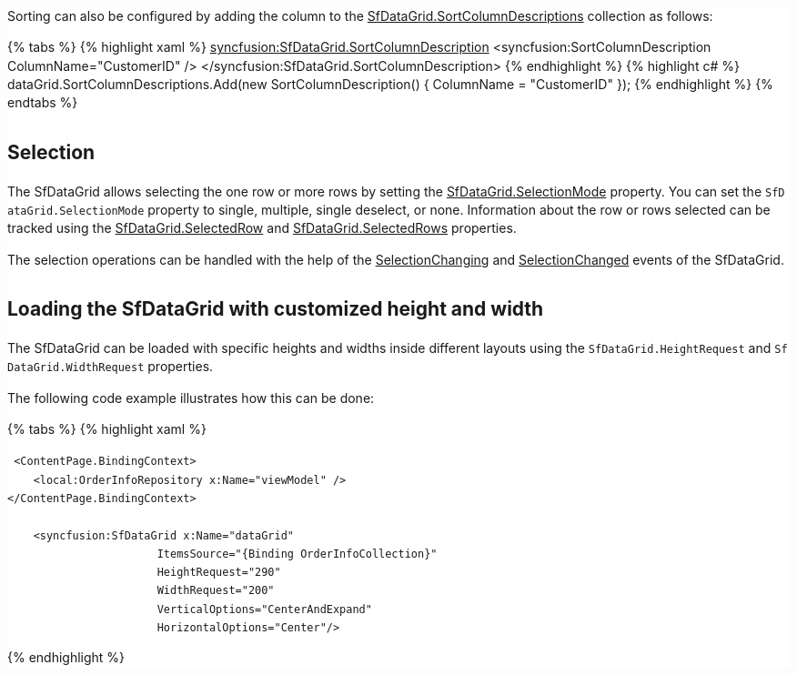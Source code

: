 Sorting can also be configured by adding the column to the [SfDataGrid.SortColumnDescriptions](https://help.syncfusion.com/cr/maui/Syncfusion.Maui.DataGrid.SfDataGrid.html#Syncfusion_Maui_DataGrid_SfDataGrid_SortColumnDescriptions) collection as follows:

{% tabs %}
{% highlight xaml %}
<syncfusion:SfDataGrid.SortColumnDescription>
    <syncfusion:SortColumnDescription ColumnName="CustomerID" />
</syncfusion:SfDataGrid.SortColumnDescription> 
{% endhighlight %}
{% highlight c# %}
dataGrid.SortColumnDescriptions.Add(new SortColumnDescription() { ColumnName = "CustomerID" });
{% endhighlight %}
{% endtabs %}

## Selection

The SfDataGrid allows selecting the one row or more rows by setting the [SfDataGrid.SelectionMode](https://help.syncfusion.com/cr/maui/Syncfusion.Maui.DataGrid.SfDataGrid.html#Syncfusion_Maui_DataGrid_SfDataGrid_SelectionMode) property. You can set the `SfDataGrid.SelectionMode` property to single, multiple, single deselect, or none. Information about the row or rows selected can be tracked using the [SfDataGrid.SelectedRow](https://help.syncfusion.com/cr/maui/Syncfusion.Maui.DataGrid.SfDataGrid.html#Syncfusion_Maui_DataGrid_SfDataGrid_SelectedRow) and [SfDataGrid.SelectedRows](https://help.syncfusion.com/cr/maui/Syncfusion.Maui.DataGrid.SfDataGrid.html#Syncfusion_Maui_DataGrid_SfDataGrid_SelectedRows) properties.

The selection operations can be handled with the help of the [SelectionChanging](https://help.syncfusion.com/cr/maui/Syncfusion.Maui.DataGrid.SfDataGrid.html#Syncfusion_Maui_DataGrid_SfDataGrid_SelectionChanging) and [SelectionChanged](https://help.syncfusion.com/cr/maui/Syncfusion.Maui.DataGrid.SfDataGrid.html#Syncfusion_Maui_DataGrid_SfDataGrid_SelectionChanged) events of the SfDataGrid.

## Loading the SfDataGrid with customized height and width

The SfDataGrid can be loaded with specific heights and widths inside different layouts using the `SfDataGrid.HeightRequest` and `SfDataGrid.WidthRequest` properties.

The following code example illustrates how this can be done:

{% tabs %}
{% highlight xaml %}
<ContentPage xmlns="http://schemas.microsoft.com/dotnet/2021/maui"
             xmlns:x="http://schemas.microsoft.com/winfx/2009/xaml"
              xmlns:local="clr-namespace:GettingStarted"
             xmlns:syncfusion="clr-namespace:Syncfusion.Maui.DataGrid;assembly=Syncfusion.Maui.DataGrid"
             x:Class="GettingStarted.MainPage">

     <ContentPage.BindingContext>
        <local:OrderInfoRepository x:Name="viewModel" />
    </ContentPage.BindingContext>
    
        <syncfusion:SfDataGrid x:Name="dataGrid"
                           ItemsSource="{Binding OrderInfoCollection}"
                           HeightRequest="290"
                           WidthRequest="200"
                           VerticalOptions="CenterAndExpand"
                           HorizontalOptions="Center"/>
    
</ContentPage>
{% endhighlight %}
